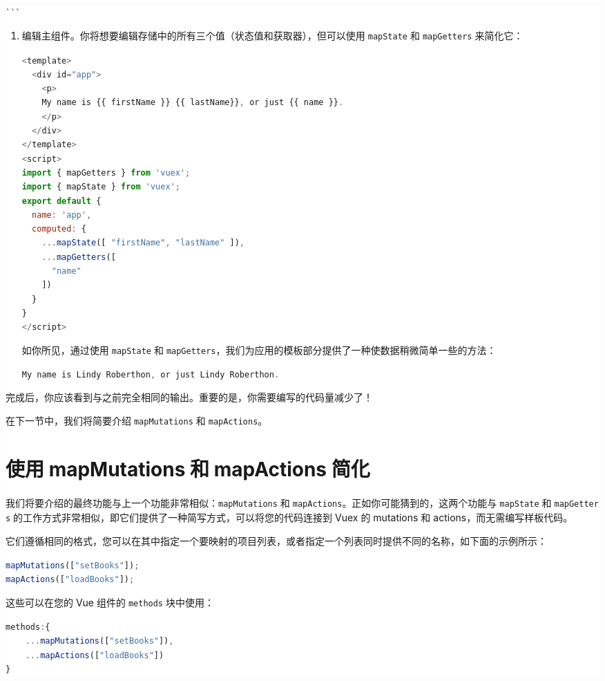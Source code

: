     ```

1.  编辑主组件。你将想要编辑存储中的所有三个值（状态值和获取器），但可以使用 `mapState` 和 `mapGetters` 来简化它：

    ```js
    <template>
      <div id="app">
        <p>
        My name is {{ firstName }} {{ lastName}}, or just {{ name }}.
        </p>
      </div>
    </template>
    <script>
    import { mapGetters } from 'vuex';
    import { mapState } from 'vuex';
    export default {
      name: 'app',
      computed: {
        ...mapState([ "firstName", "lastName" ]),
        ...mapGetters([
          "name"
        ])
      }
    }
    </script>
    ```

    如你所见，通过使用 `mapState` 和 `mapGetters`，我们为应用的模板部分提供了一种使数据稍微简单一些的方法：

    ```js
    My name is Lindy Roberthon, or just Lindy Roberthon.
    ```

完成后，你应该看到与之前完全相同的输出。重要的是，你需要编写的代码量减少了！

在下一节中，我们将简要介绍 `mapMutations` 和 `mapActions`。

# 使用 mapMutations 和 mapActions 简化

我们将要介绍的最终功能与上一个功能非常相似：`mapMutations` 和 `mapActions`。正如你可能猜到的，这两个功能与 `mapState` 和 `mapGetters` 的工作方式非常相似，即它们提供了一种简写方式，可以将您的代码连接到 Vuex 的 mutations 和 actions，而无需编写样板代码。

它们遵循相同的格式，您可以在其中指定一个要映射的项目列表，或者指定一个列表同时提供不同的名称，如下面的示例所示：

```js
mapMutations(["setBooks"]);
mapActions(["loadBooks"]);
```

这些可以在您的 Vue 组件的 `methods` 块中使用：

```js
methods:{
    ...mapMutations(["setBooks"]),
    ...mapActions(["loadBooks"])
}
```
